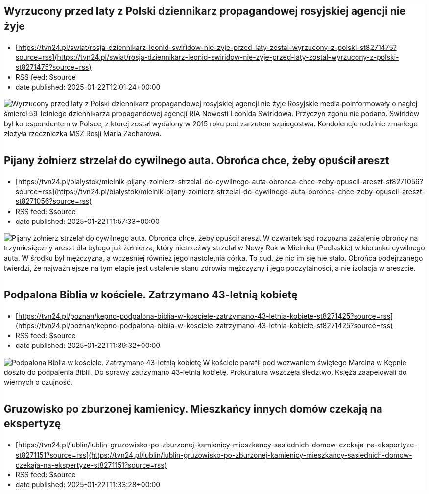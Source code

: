## Wyrzucony przed laty z Polski dziennikarz propagandowej rosyjskiej agencji nie żyje
 - [https://tvn24.pl/swiat/rosja-dziennikarz-leonid-swiridow-nie-zyje-przed-laty-zostal-wyrzucony-z-polski-st8271475?source=rss](https://tvn24.pl/swiat/rosja-dziennikarz-leonid-swiridow-nie-zyje-przed-laty-zostal-wyrzucony-z-polski-st8271475?source=rss)
 - RSS feed: $source
 - date published: 2025-01-22T12:01:24+00:00

<img src="https://tvn24.pl/najnowsze/cdn-zdjecie1079b5750ae3ebfba30197d367f1fbd4-leonid-swiridow-nie-ma-juz-akredytacji-teraz-stracic-moze-prawo-pobytu-w-polsce-3699756/alternates/LANDSCAPE_1280" alt="Wyrzucony przed laty z Polski dziennikarz propagandowej rosyjskiej agencji nie żyje  " />
    Rosyjskie media poinformowały o nagłej śmierci 59-letniego dziennikarza propagandowej agencji RIA Nowosti Leonida Swiridowa. Przyczyn zgonu nie podano. Swiridow był korespondentem w Polsce, z której został wydalony w 2015 roku pod zarzutem szpiegostwa.  Kondolencje rodzinie zmarłego złożyła rzeczniczka MSZ Rosji Maria Zacharowa.

## Pijany żołnierz strzelał do cywilnego auta. Obrońca chce, żeby opuścił areszt
 - [https://tvn24.pl/bialystok/mielnik-pijany-zolnierz-strzelal-do-cywilnego-auta-obronca-chce-zeby-opuscil-areszt-st8271056?source=rss](https://tvn24.pl/bialystok/mielnik-pijany-zolnierz-strzelal-do-cywilnego-auta-obronca-chce-zeby-opuscil-areszt-st8271056?source=rss)
 - RSS feed: $source
 - date published: 2025-01-22T11:57:33+00:00

<img src="https://tvn24.pl/najnowsze/cdn-zdjecie-9170334-ma-odpowiadac-za-usilowanie-zabojstwa-ph8254601/alternates/LANDSCAPE_1280" alt="Pijany żołnierz strzelał do cywilnego auta. Obrońca chce, żeby opuścił areszt" />
    W czwartek sąd rozpozna zażalenie obrońcy na trzymiesięczny areszt dla byłego już żołnierza, który nietrzeźwy strzelał w Nowy Rok w Mielniku (Podlaskie) w kierunku cywilnego auta. W środku był mężczyzna, a wcześniej również jego nastoletnia córka. To cud, że nic im się nie stało. Obrońca podejrzanego twierdzi, że najważniejsze na tym etapie jest ustalenie stanu zdrowia mężczyzny i jego poczytalności, a nie izolacja w areszcie.

## Podpalona Biblia w kościele. Zatrzymano 43-letnią kobietę
 - [https://tvn24.pl/poznan/kepno-podpalona-biblia-w-kosciele-zatrzymano-43-letnia-kobiete-st8271425?source=rss](https://tvn24.pl/poznan/kepno-podpalona-biblia-w-kosciele-zatrzymano-43-letnia-kobiete-st8271425?source=rss)
 - RSS feed: $source
 - date published: 2025-01-22T11:39:32+00:00

<img src="https://tvn24.pl/najnowsze/cdn-zdjecie-1190464-do-zdarzenia-doszlo-w-kosciele-w-kepnie-zdjecie-ilustracyjne-ph7959999/alternates/LANDSCAPE_1280" alt="Podpalona Biblia w kościele. Zatrzymano 43-letnią kobietę" />
    W kościele parafii pod wezwaniem świętego Marcina w Kępnie doszło do podpalenia Biblii. Do sprawy zatrzymano 43-letnią kobietę. Prokuratura wszczęła śledztwo. Księża zaapelowali do wiernych o czujność.

## Gruzowisko po zburzonej kamienicy. Mieszkańcy innych domów czekają na ekspertyzę
 - [https://tvn24.pl/lublin/lublin-gruzowisko-po-zburzonej-kamienicy-mieszkancy-sasiednich-domow-czekaja-na-ekspertyze-st8271151?source=rss](https://tvn24.pl/lublin/lublin-gruzowisko-po-zburzonej-kamienicy-mieszkancy-sasiednich-domow-czekaja-na-ekspertyze-st8271151?source=rss)
 - RSS feed: $source
 - date published: 2025-01-22T11:33:28+00:00
